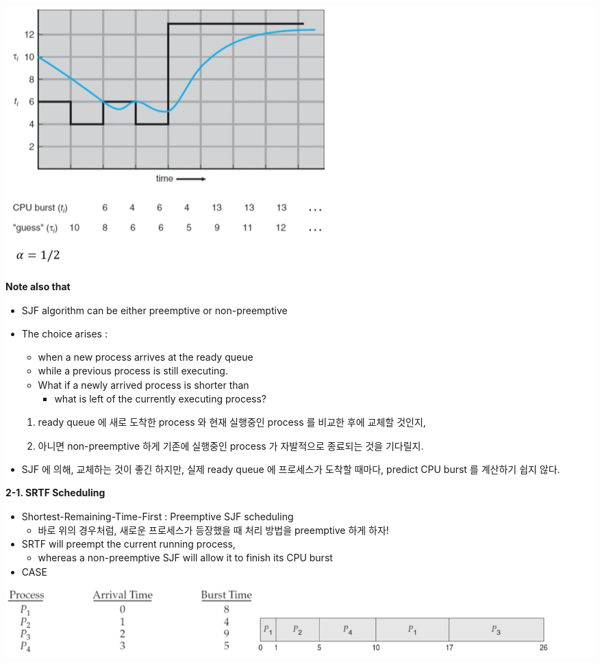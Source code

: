  ![image-20211212205321202](2021-12-12_OS05_CPU_scheduling.assets/image-20211212205321202.png)

**Note also that**

- SJF algorithm can be either preemptive or non-preemptive

- The choice arises :

  - when a new process arrives at the ready queue
  - while a previous process is still executing.
  - What if a newly arrived process is shorter than 
    - what is left of the currently executing process?

  1. ready queue 에 새로 도착한 process 와 현재 실행중인 process 를 비교한 후에 교체할 것인지, 

  2. 아니면 non-preemptive 하게 기존에 실행중인 process 가  자발적으로 종료되는 것을 기다릴지.

- SJF 에 의해, 교체하는 것이 좋긴 하지만, 실제 ready queue 에 프로세스가 도착할 때마다, predict CPU burst 를 계산하기 쉽지 않다. 

**2-1. SRTF Scheduling**

- Shortest-Remaining-Time-First : Preemptive SJF scheduling 
  - 바로 위의 경우처럼, 새로운 프로세스가 등장했을 때 처리 방법을 preemptive 하게 하자!
- SRTF will preempt the current running process, 
  - whereas a non-preemptive SJF will allow it to finish its CPU burst
- CASE

 <img src="2021-12-12_OS05_CPU_scheduling.assets/image-20211212210017371.png" alt="image-20211212210017371" style="zoom:80%;" /><img src="2021-12-12_OS05_CPU_scheduling.assets/image-20211212210027350.png" alt="image-20211212210027350" style="zoom:67%;" />
